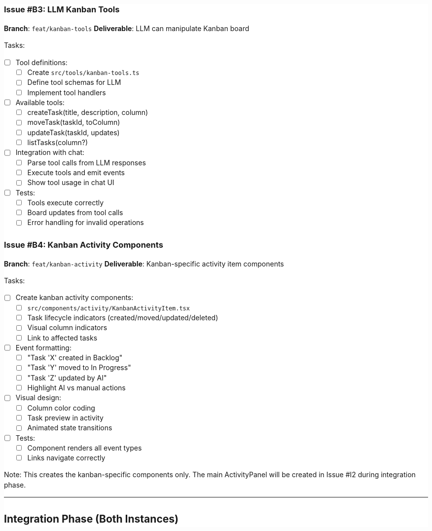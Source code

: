 ### Issue #B3: LLM Kanban Tools
**Branch**: `feat/kanban-tools`
**Deliverable**: LLM can manipulate Kanban board

Tasks:
- [ ] Tool definitions:
  - [ ] Create `src/tools/kanban-tools.ts`
  - [ ] Define tool schemas for LLM
  - [ ] Implement tool handlers
- [ ] Available tools:
  - [ ] createTask(title, description, column)
  - [ ] moveTask(taskId, toColumn)
  - [ ] updateTask(taskId, updates)
  - [ ] listTasks(column?)
- [ ] Integration with chat:
  - [ ] Parse tool calls from LLM responses
  - [ ] Execute tools and emit events
  - [ ] Show tool usage in chat UI
- [ ] Tests:
  - [ ] Tools execute correctly
  - [ ] Board updates from tool calls
  - [ ] Error handling for invalid operations

### Issue #B4: Kanban Activity Components
**Branch**: `feat/kanban-activity`
**Deliverable**: Kanban-specific activity item components

Tasks:
- [ ] Create kanban activity components:
  - [ ] `src/components/activity/KanbanActivityItem.tsx`
  - [ ] Task lifecycle indicators (created/moved/updated/deleted)
  - [ ] Visual column indicators
  - [ ] Link to affected tasks
- [ ] Event formatting:
  - [ ] "Task 'X' created in Backlog"
  - [ ] "Task 'Y' moved to In Progress"
  - [ ] "Task 'Z' updated by AI"
  - [ ] Highlight AI vs manual actions
- [ ] Visual design:
  - [ ] Column color coding
  - [ ] Task preview in activity
  - [ ] Animated state transitions
- [ ] Tests:
  - [ ] Component renders all event types
  - [ ] Links navigate correctly

Note: This creates the kanban-specific components only. The main ActivityPanel will be created in Issue #I2 during integration phase.

---

## Integration Phase (Both Instances)
